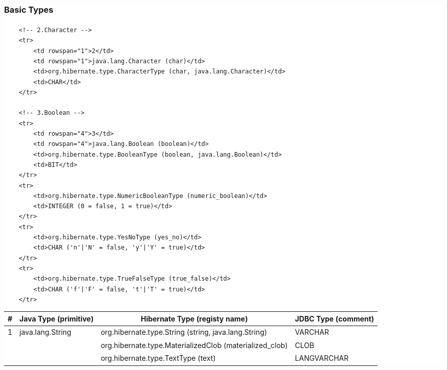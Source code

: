 

### Basic Types

<table class="table table-bordered table-hover">
    <thead>
		<tr>
			<th>#</th>
			<th>Java Type (primitive)</th>
			<th>Hibernate Type (registy name)</th>
			<th>JDBC Type (comment)</th>
		</tr>
	</thead>
	<tbody>
		<!-- 1.String -->
		<tr>
			<td rowspan="3">1</td>
			<td rowspan="3">java.lang.String</td>
			<td>org.hibernate.type.String (string, java.lang.String)</td>
			<td>VARCHAR</td>
		</tr>
		<tr>
			<td>org.hibernate.type.MaterializedClob (materialized_clob)</td>
			<td>CLOB</td>
		</tr>
		<tr>
			<td>org.hibernate.type.TextType (text)</td>
			<td>LANGVARCHAR</td>
		</tr>
		
		<!-- 2.Character -->
		<tr>
			<td rowspan="1">2</td>
			<td rowspan="1">java.lang.Character (char)</td>
			<td>org.hibernate.type.CharacterType (char, java.lang.Character)</td>
			<td>CHAR</td>
		</tr>
		
		<!-- 3.Boolean -->
		<tr>
			<td rowspan="4">3</td>
			<td rowspan="4">java.lang.Boolean (boolean)</td>
			<td>org.hibernate.type.BooleanType (boolean, java.lang.Boolean)</td>
			<td>BIT</td>
		</tr>
		<tr>
			<td>org.hibernate.type.NumericBooleanType (numeric_boolean)</td>
			<td>INTEGER (0 = false, 1 = true)</td>
		</tr>
		<tr>
			<td>org.hibernate.type.YesNoType (yes_no)</td>
			<td>CHAR ('n'|'N' = false, 'y'|'Y' = true)</td>
		</tr>
		<tr>
			<td>org.hibernate.type.TrueFalseType (true_false)</td>
			<td>CHAR ('f'|'F' = false, 't'|'T' = true)</td>
		</tr>
		